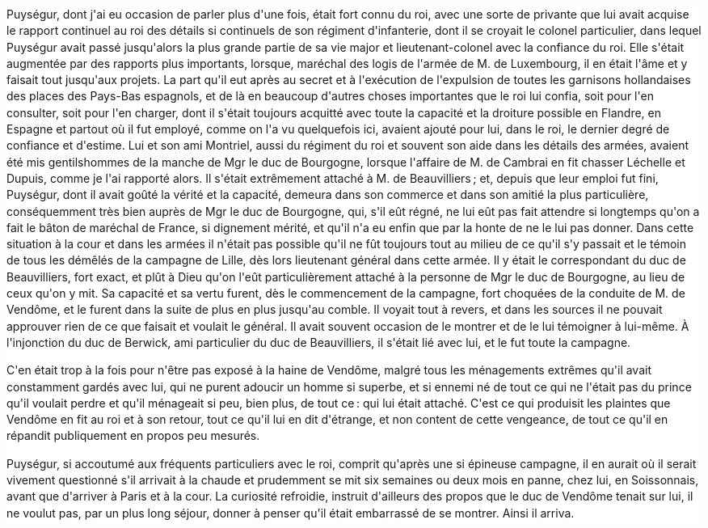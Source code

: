 Puységur, dont j'ai eu occasion de parler plus d'une fois, était fort connu du
roi, avec une sorte de privante que lui avait acquise le rapport continuel au
roi des détails si continuels de son régiment d'infanterie, dont il se croyait
le colonel particulier, dans lequel Puységur avait passé jusqu'alors la plus
grande partie de sa vie major et lieutenant-colonel avec la confiance du roi.
Elle s'était augmentée par des rapports plus importants, lorsque, maréchal des
logis de l'armée de M. de Luxembourg, il en était l'âme et y faisait tout
jusqu'aux projets. La part qu'il eut après au secret et à l'exécution de
l'expulsion de toutes les garnisons hollandaises des places des Pays-Bas
espagnols, et de là en beaucoup d'autres choses importantes que le roi lui
confia, soit pour l'en consulter, soit pour l'en charger, dont il s'était
toujours acquitté avec toute la capacité et la droiture possible en Flandre,
en Espagne et partout où il fut employé, comme on l'a vu quelquefois ici,
avaient ajouté pour lui, dans le roi, le dernier degré de confiance et
d'estime. Lui et son ami Montriel, aussi du régiment du roi et souvent son
aide dans les détails des armées, avaient été mis gentilshommes de la manche
de Mgr le duc de Bourgogne, lorsque l'affaire de M. de Cambrai en fit chasser
Léchelle et Dupuis, comme je l'ai rapporté alors. Il s'était extrêmement
attaché à M. de Beauvilliers ; et, depuis que leur emploi fut fini, Puységur,
dont il avait goûté la vérité et la capacité, demeura dans son commerce et
dans son amitié la plus particulière, conséquemment très bien auprès de Mgr le
duc de Bourgogne, qui, s'il eût régné, ne lui eût pas fait attendre si
longtemps qu'on a fait le bâton de maréchal de France, si dignement mérité, et
qu'il n'a eu enfin que par la honte de ne le lui pas donner. Dans cette
situation à la cour et dans les armées il n'était pas possible qu'il ne fût
toujours tout au milieu de ce qu'il s'y passait et le témoin de tous les
démêlés de la campagne de Lille, dès lors lieutenant général dans cette armée.
Il y était le correspondant du duc de Beauvilliers, fort exact, et plût à Dieu
qu'on l'eût particulièrement attaché à la personne de Mgr le duc de Bourgogne,
au lieu de ceux qu'on y mit. Sa capacité et sa vertu furent, dès le
commencement de la campagne, fort choquées de la conduite de M. de Vendôme, et
le furent dans la suite de plus en plus jusqu'au comble. Il voyait tout à
revers, et dans les sources il ne pouvait approuver rien de ce que faisait et
voulait le général. Il avait souvent occasion de le montrer et de le lui
témoigner à lui-même. À l'injonction du duc de Berwick, ami particulier du duc
de Beauvilliers, il s'était lié avec lui, et le fut toute la campagne.

C'en était trop à la fois pour n'être pas exposé à la haine de Vendôme, malgré
tous les ménagements extrêmes qu'il avait constamment gardés avec lui, qui ne
purent adoucir un homme si superbe, et si ennemi né de tout ce qui ne l'était
pas du prince qu'il voulait perdre et qu'il ménageait si peu, bien plus, de
tout ce : qui lui était attaché. C'est ce qui produisit les plaintes que
Vendôme en fit au roi et à son retour, tout ce qu'il lui en dit d'étrange, et
non content de cette vengeance, de tout ce qu'il en répandit publiquement en
propos peu mesurés.

Puységur, si accoutumé aux fréquents particuliers avec le roi, comprit
qu'après une si épineuse campagne, il en aurait où il serait vivement
questionné s'il arrivait à la chaude et prudemment se mit six semaines ou deux
mois en panne, chez lui, en Soissonnais, avant que d'arriver à Paris et à la
cour. La curiosité refroidie, instruit d'ailleurs des propos que le duc de
Vendôme tenait sur lui, il ne voulut pas, par un plus long séjour, donner à
penser qu'il était embarrassé de se montrer. Ainsi il arriva.
